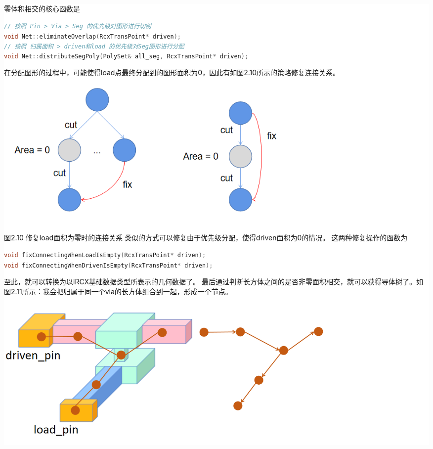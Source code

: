零体积相交的核心函数是

```c++
// 按照 Pin > Via > Seg 的优先级对图形进行切割
void Net::eliminateOverlap(RcxTransPoint* driven);
// 按照 归属面积 > driven和load 的优先级对Seg图形进行分配
void Net::distributeSegPoly(PolySet& all_seg, RcxTransPoint* driven);
```

在分配图形的过程中，可能使得load点最终分配到的图形面积为0，因此有如图2.10所示的策略修复连接关系。

<img src="./iRCX/fig.11.png" height = 280>

图2.10 修复load面积为零时的连接关系
类似的方式可以修复由于优先级分配，使得driven面积为0的情况。
这两种修复操作的函数为

```c++
void fixConnectingWhenLoadIsEmpty(RcxTransPoint* driven);
void fixConnectingWhenDrivenIsEmpty(RcxTransPoint* driven);
```

至此，就可以转换为以iRCX基础数据类型所表示的几何数据了。
最后通过判断长方体之间的是否非零面积相交，就可以获得导体树了。如图2.11所示：我会把归属于同一个via的长方体组合到一起，形成一个节点。

<img src="./iRCX/fig.12.png" height = 280>

